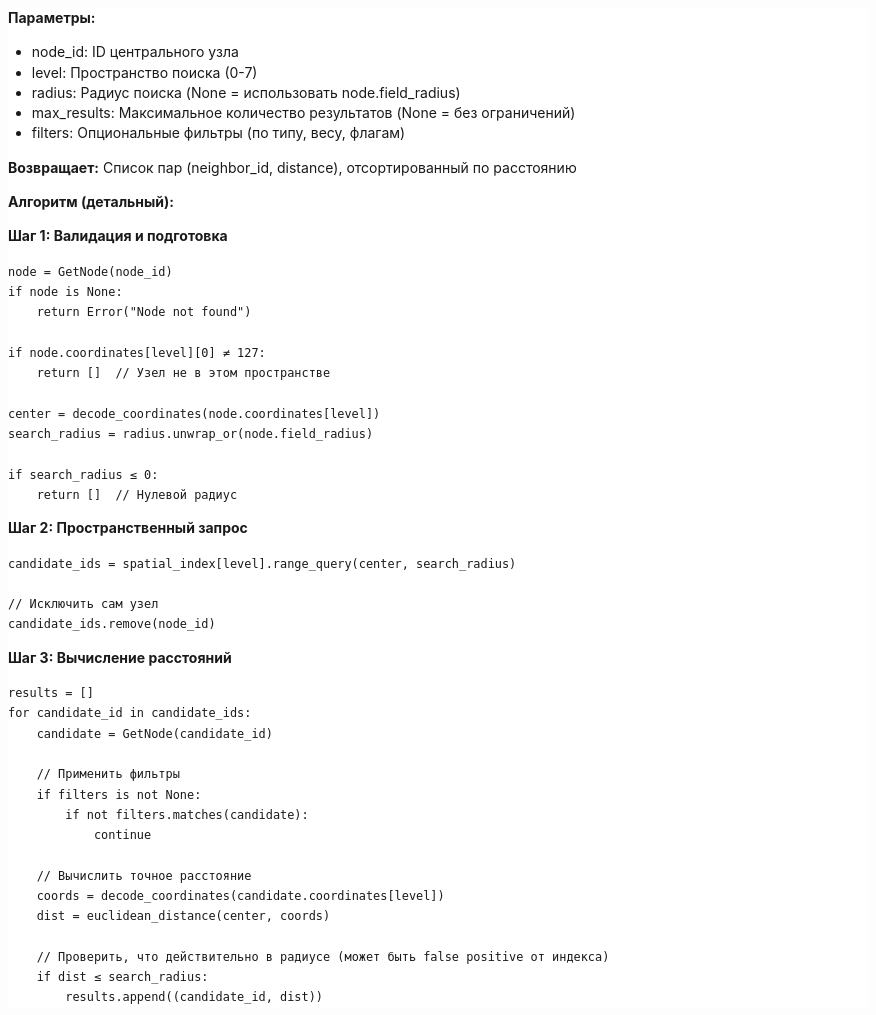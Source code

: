 **Параметры:**

- node_id: ID центрального узла
- level: Пространство поиска (0-7)
- radius: Радиус поиска (None = использовать node.field_radius)
- max_results: Максимальное количество результатов (None = без ограничений)
- filters: Опциональные фильтры (по типу, весу, флагам)

**Возвращает:** Список пар (neighbor_id, distance), отсортированный по расстоянию

**Алгоритм (детальный):**

**Шаг 1: Валидация и подготовка**

```
node = GetNode(node_id)
if node is None:
    return Error("Node not found")

if node.coordinates[level][0] ≠ 127:
    return []  // Узел не в этом пространстве

center = decode_coordinates(node.coordinates[level])
search_radius = radius.unwrap_or(node.field_radius)

if search_radius ≤ 0:
    return []  // Нулевой радиус
```

**Шаг 2: Пространственный запрос**

```
candidate_ids = spatial_index[level].range_query(center, search_radius)

// Исключить сам узел
candidate_ids.remove(node_id)
```

**Шаг 3: Вычисление расстояний**

```
results = []
for candidate_id in candidate_ids:
    candidate = GetNode(candidate_id)
    
    // Применить фильтры
    if filters is not None:
        if not filters.matches(candidate):
            continue
    
    // Вычислить точное расстояние
    coords = decode_coordinates(candidate.coordinates[level])
    dist = euclidean_distance(center, coords)
    
    // Проверить, что действительно в радиусе (может быть false positive от индекса)
    if dist ≤ search_radius:
        results.append((candidate_id, dist))
```
